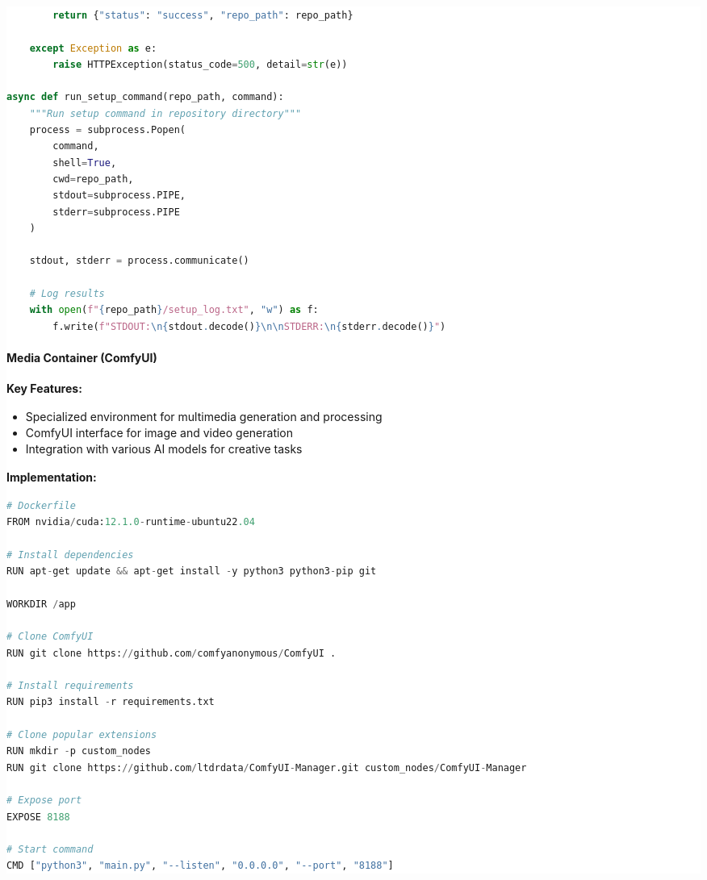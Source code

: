 ```python
        return {"status": "success", "repo_path": repo_path}

    except Exception as e:
        raise HTTPException(status_code=500, detail=str(e))

async def run_setup_command(repo_path, command):
    """Run setup command in repository directory"""
    process = subprocess.Popen(
        command,
        shell=True,
        cwd=repo_path,
        stdout=subprocess.PIPE,
        stderr=subprocess.PIPE
    )

    stdout, stderr = process.communicate()

    # Log results
    with open(f"{repo_path}/setup_log.txt", "w") as f:
        f.write(f"STDOUT:\n{stdout.decode()}\n\nSTDERR:\n{stderr.decode()}")
```

#### Media Container (ComfyUI)

**Key Features:**
- Specialized environment for multimedia generation and processing
- ComfyUI interface for image and video generation
- Integration with various AI models for creative tasks

**Implementation:**
```python
# Dockerfile
FROM nvidia/cuda:12.1.0-runtime-ubuntu22.04

# Install dependencies
RUN apt-get update && apt-get install -y python3 python3-pip git

WORKDIR /app

# Clone ComfyUI
RUN git clone https://github.com/comfyanonymous/ComfyUI .

# Install requirements
RUN pip3 install -r requirements.txt

# Clone popular extensions
RUN mkdir -p custom_nodes
RUN git clone https://github.com/ltdrdata/ComfyUI-Manager.git custom_nodes/ComfyUI-Manager

# Expose port
EXPOSE 8188

# Start command
CMD ["python3", "main.py", "--listen", "0.0.0.0", "--port", "8188"]
```
